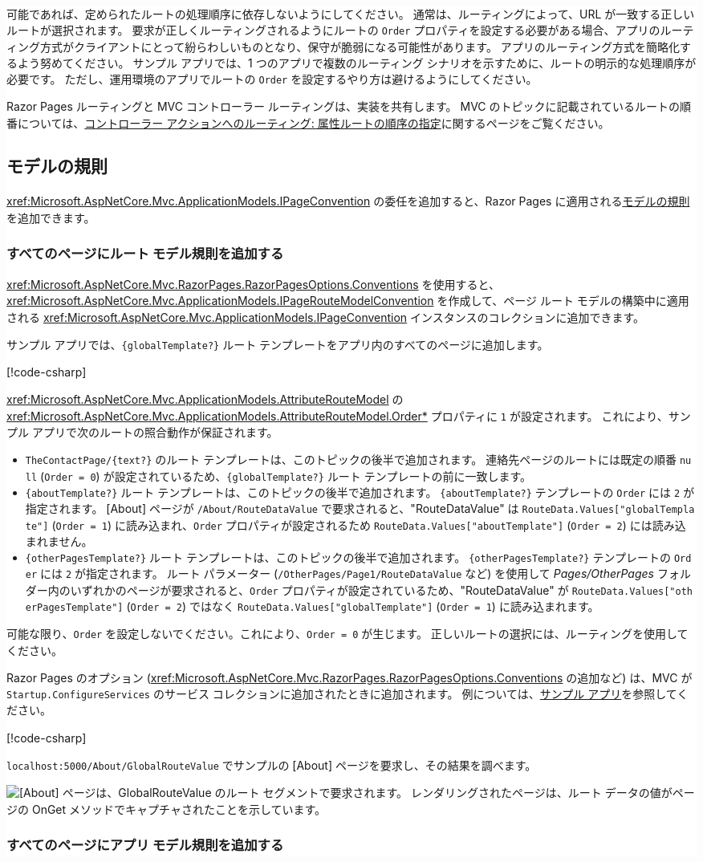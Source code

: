 可能であれば、定められたルートの処理順序に依存しないようにしてください。 通常は、ルーティングによって、URL が一致する正しいルートが選択されます。 要求が正しくルーティングされるようにルートの `Order` プロパティを設定する必要がある場合、アプリのルーティング方式がクライアントにとって紛らわしいものとなり、保守が脆弱になる可能性があります。 アプリのルーティング方式を簡略化するよう努めてください。 サンプル アプリでは、1 つのアプリで複数のルーティング シナリオを示すために、ルートの明示的な処理順序が必要です。 ただし、運用環境のアプリでルートの `Order` を設定するやり方は避けるようにしてください。

Razor Pages ルーティングと MVC コントローラー ルーティングは、実装を共有します。 MVC のトピックに記載されているルートの順番については、[コントローラー アクションへのルーティング: 属性ルートの順序の指定](xref:mvc/controllers/routing#ordering-attribute-routes)に関するページをご覧ください。

## <a name="model-conventions"></a>モデルの規則

<xref:Microsoft.AspNetCore.Mvc.ApplicationModels.IPageConvention> の委任を追加すると、Razor Pages に適用される[モデルの規則](xref:mvc/controllers/application-model#conventions)を追加できます。

### <a name="add-a-route-model-convention-to-all-pages"></a>すべてのページにルート モデル規則を追加する

<xref:Microsoft.AspNetCore.Mvc.RazorPages.RazorPagesOptions.Conventions> を使用すると、<xref:Microsoft.AspNetCore.Mvc.ApplicationModels.IPageRouteModelConvention> を作成して、ページ ルート モデルの構築中に適用される <xref:Microsoft.AspNetCore.Mvc.ApplicationModels.IPageConvention> インスタンスのコレクションに追加できます。

サンプル アプリでは、`{globalTemplate?}` ルート テンプレートをアプリ内のすべてのページに追加します。

[!code-csharp[](razor-pages-conventions/samples/2.x/SampleApp/Conventions/GlobalTemplatePageRouteModelConvention.cs?name=snippet1)]

<xref:Microsoft.AspNetCore.Mvc.ApplicationModels.AttributeRouteModel> の <xref:Microsoft.AspNetCore.Mvc.ApplicationModels.AttributeRouteModel.Order*> プロパティに `1` が設定されます。 これにより、サンプル アプリで次のルートの照合動作が保証されます。

* `TheContactPage/{text?}` のルート テンプレートは、このトピックの後半で追加されます。 連絡先ページのルートには既定の順番 `null` (`Order = 0`) が設定されているため、`{globalTemplate?}` ルート テンプレートの前に一致します。
* `{aboutTemplate?}` ルート テンプレートは、このトピックの後半で追加されます。 `{aboutTemplate?}` テンプレートの `Order` には `2` が指定されます。 [About] ページが `/About/RouteDataValue` で要求されると、"RouteDataValue" は `RouteData.Values["globalTemplate"]` (`Order = 1`) に読み込まれ、`Order` プロパティが設定されるため `RouteData.Values["aboutTemplate"]` (`Order = 2`) には読み込まれません。
* `{otherPagesTemplate?}` ルート テンプレートは、このトピックの後半で追加されます。 `{otherPagesTemplate?}` テンプレートの `Order` には `2` が指定されます。 ルート パラメーター (`/OtherPages/Page1/RouteDataValue` など) を使用して *Pages/OtherPages* フォルダー内のいずれかのページが要求されると、`Order` プロパティが設定されているため、"RouteDataValue" が `RouteData.Values["otherPagesTemplate"]` (`Order = 2`) ではなく `RouteData.Values["globalTemplate"]` (`Order = 1`) に読み込まれます。

可能な限り、`Order` を設定しないでください。これにより、`Order = 0` が生じます。 正しいルートの選択には、ルーティングを使用してください。

Razor Pages のオプション (<xref:Microsoft.AspNetCore.Mvc.RazorPages.RazorPagesOptions.Conventions> の追加など) は、MVC が `Startup.ConfigureServices` のサービス コレクションに追加されたときに追加されます。 例については、[サンプル アプリ](https://github.com/dotnet/AspNetCore.Docs/tree/main/aspnetcore/razor-pages/razor-pages-conventions/samples/)を参照してください。

[!code-csharp[](razor-pages-conventions/samples/2.x/SampleApp/Startup.cs?name=snippet1)]

`localhost:5000/About/GlobalRouteValue` でサンプルの [About] ページを要求し、その結果を調べます。

![[About] ページは、GlobalRouteValue のルート セグメントで要求されます。 レンダリングされたページは、ルート データの値がページの OnGet メソッドでキャプチャされたことを示しています。](razor-pages-conventions/_static/about-page-global-template.png)

### <a name="add-an-app-model-convention-to-all-pages"></a>すべてのページにアプリ モデル規則を追加する
